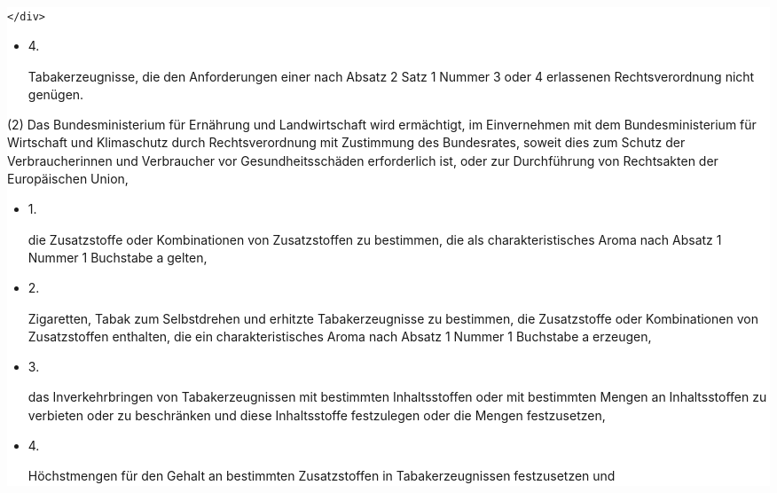    </div>

  - 4\.
    
    <div style="">
    
    Tabakerzeugnisse, die den Anforderungen einer nach Absatz 2 Satz 1
    Nummer 3 oder 4 erlassenen Rechtsverordnung nicht genügen.
    
    </div>

</div>

<div class="jurAbsatz">

(2) Das Bundesministerium für Ernährung und Landwirtschaft wird
ermächtigt, im Einvernehmen mit dem Bundesministerium für Wirtschaft
und Klimaschutz durch Rechtsverordnung mit Zustimmung des Bundesrates,
soweit dies zum Schutz der Verbraucherinnen und Verbraucher vor
Gesundheitsschäden erforderlich ist, oder zur Durchführung von
Rechtsakten der Europäischen Union,

  - 1\.
    
    <div style="">
    
    die Zusatzstoffe oder Kombinationen von Zusatzstoffen zu bestimmen,
    die als charakteristisches Aroma nach Absatz 1 Nummer 1 Buchstabe a
    gelten,
    
    </div>

  - 2\.
    
    <div style="">
    
    Zigaretten, Tabak zum Selbstdrehen und erhitzte Tabakerzeugnisse zu
    bestimmen, die Zusatzstoffe oder Kombinationen von Zusatzstoffen
    enthalten, die ein charakteristisches Aroma nach Absatz 1 Nummer 1
    Buchstabe a erzeugen,
    
    </div>

  - 3\.
    
    <div style="">
    
    das Inverkehrbringen von Tabakerzeugnissen mit bestimmten
    Inhaltsstoffen oder mit bestimmten Mengen an Inhaltsstoffen zu
    verbieten oder zu beschränken und diese Inhaltsstoffe festzulegen
    oder die Mengen festzusetzen,
    
    </div>

  - 4\.
    
    <div style="">
    
    Höchstmengen für den Gehalt an bestimmten Zusatzstoffen in
    Tabakerzeugnissen festzusetzen und
    